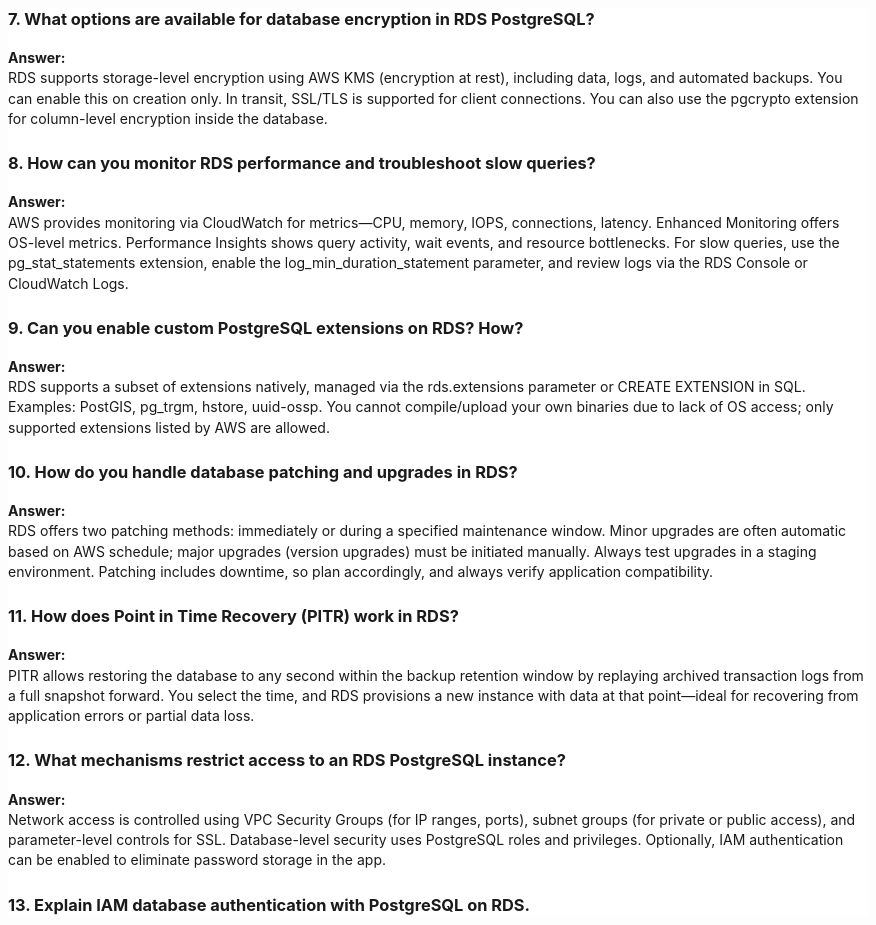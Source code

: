 ### 7. What options are available for database encryption in RDS PostgreSQL?

**Answer:**  
RDS supports storage-level encryption using AWS KMS (encryption at rest), including data, logs, and automated backups. You can enable this on creation only. In transit, SSL/TLS is supported for client connections. You can also use the pgcrypto extension for column-level encryption inside the database.

### 8. How can you monitor RDS performance and troubleshoot slow queries?

**Answer:**  
AWS provides monitoring via CloudWatch for metrics—CPU, memory, IOPS, connections, latency. Enhanced Monitoring offers OS-level metrics. Performance Insights shows query activity, wait events, and resource bottlenecks. For slow queries, use the pg_stat_statements extension, enable the log_min_duration_statement parameter, and review logs via the RDS Console or CloudWatch Logs.

### 9. Can you enable custom PostgreSQL extensions on RDS? How?

**Answer:**  
RDS supports a subset of extensions natively, managed via the rds.extensions parameter or CREATE EXTENSION in SQL. Examples: PostGIS, pg_trgm, hstore, uuid-ossp. You cannot compile/upload your own binaries due to lack of OS access; only supported extensions listed by AWS are allowed.

### 10. How do you handle database patching and upgrades in RDS?

**Answer:**  
RDS offers two patching methods: immediately or during a specified maintenance window. Minor upgrades are often automatic based on AWS schedule; major upgrades (version upgrades) must be initiated manually. Always test upgrades in a staging environment. Patching includes downtime, so plan accordingly, and always verify application compatibility.

### 11. How does Point in Time Recovery (PITR) work in RDS?

**Answer:**  
PITR allows restoring the database to any second within the backup retention window by replaying archived transaction logs from a full snapshot forward. You select the time, and RDS provisions a new instance with data at that point—ideal for recovering from application errors or partial data loss.

### 12. What mechanisms restrict access to an RDS PostgreSQL instance?

**Answer:**  
Network access is controlled using VPC Security Groups (for IP ranges, ports), subnet groups (for private or public access), and parameter-level controls for SSL. Database-level security uses PostgreSQL roles and privileges. Optionally, IAM authentication can be enabled to eliminate password storage in the app.

### 13. Explain IAM database authentication with PostgreSQL on RDS.

